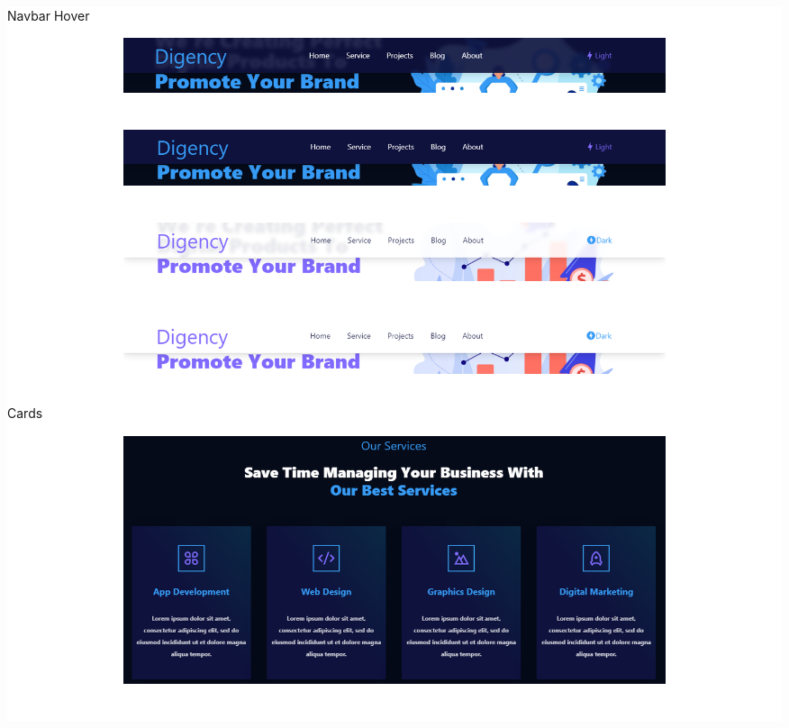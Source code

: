Navbar Hover

<div align="center" style="width:100%;display:flex;flex-direction:column;justify-content:space-evenly;align-items:center;">
<img style="width:70%" src="./doc/navbar.png" >
<br/>
<br/>
<img style="width:70%" src="./doc/navbar-focus.png" >
<br/>
<br/>
<img style="width:70%" src="./doc/navbar-light.png" >
<br/>
<br/>
<img style="width:70%" src="./doc/navbar-light-focus.png" >
</div>
<br/>

Cards

<div align="center" style="width:100%;display:flex;flex-direction:column;justify-content:space-evenly;align-items:center;">
<img style="width:70%" src="./doc/cards-1.png" >
<br/>
<br/>